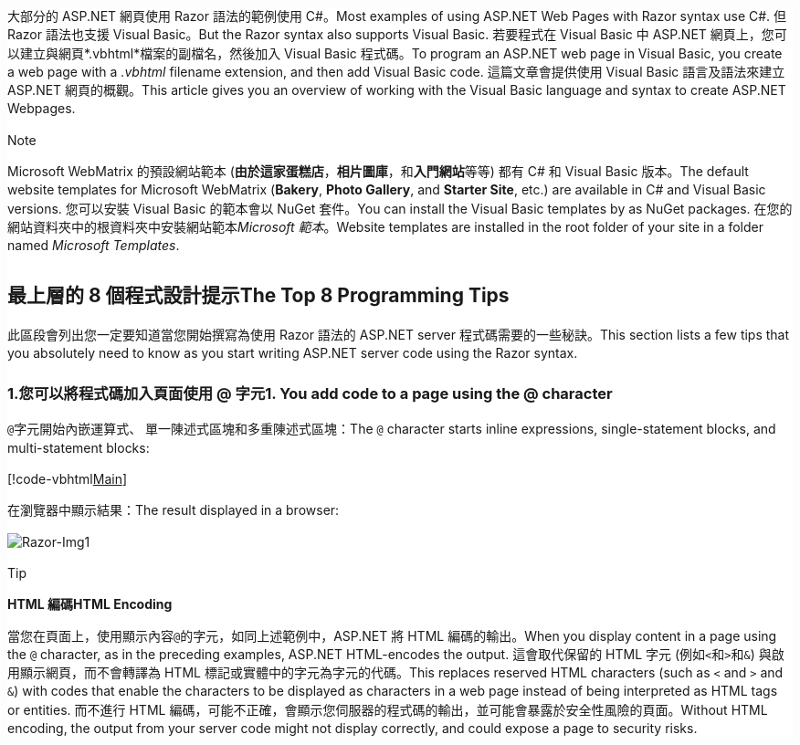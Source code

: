 
<span data-ttu-id="e12a1-114">大部分的 ASP.NET 網頁使用 Razor 語法的範例使用 C#。</span><span class="sxs-lookup"><span data-stu-id="e12a1-114">Most examples of using ASP.NET Web Pages with Razor syntax use C#.</span></span> <span data-ttu-id="e12a1-115">但 Razor 語法也支援 Visual Basic。</span><span class="sxs-lookup"><span data-stu-id="e12a1-115">But the Razor syntax also supports Visual Basic.</span></span> <span data-ttu-id="e12a1-116">若要程式在 Visual Basic 中 ASP.NET 網頁上，您可以建立與網頁*.vbhtml*檔案的副檔名，然後加入 Visual Basic 程式碼。</span><span class="sxs-lookup"><span data-stu-id="e12a1-116">To program an ASP.NET web page in Visual Basic, you create a web page with a *.vbhtml* filename extension, and then add Visual Basic code.</span></span> <span data-ttu-id="e12a1-117">這篇文章會提供使用 Visual Basic 語言及語法來建立 ASP.NET 網頁的概觀。</span><span class="sxs-lookup"><span data-stu-id="e12a1-117">This article gives you an overview of working with the Visual Basic language and syntax to create ASP.NET Webpages.</span></span>

> [!NOTE]
> <span data-ttu-id="e12a1-118">Microsoft WebMatrix 的預設網站範本 (**由於這家蛋糕店**，**相片圖庫**，和**入門網站**等等) 都有 C# 和 Visual Basic 版本。</span><span class="sxs-lookup"><span data-stu-id="e12a1-118">The default website templates for Microsoft WebMatrix (**Bakery**, **Photo Gallery**, and **Starter Site**, etc.) are available in C# and Visual Basic versions.</span></span> <span data-ttu-id="e12a1-119">您可以安裝 Visual Basic 的範本會以 NuGet 套件。</span><span class="sxs-lookup"><span data-stu-id="e12a1-119">You can install the Visual Basic templates by as NuGet packages.</span></span> <span data-ttu-id="e12a1-120">在您的網站資料夾中的根資料夾中安裝網站範本*Microsoft 範本*。</span><span class="sxs-lookup"><span data-stu-id="e12a1-120">Website templates are installed in the root folder of your site in a folder named *Microsoft Templates*.</span></span>


## <a name="the-top-8-programming-tips"></a><span data-ttu-id="e12a1-121">最上層的 8 個程式設計提示</span><span class="sxs-lookup"><span data-stu-id="e12a1-121">The Top 8 Programming Tips</span></span>

<span data-ttu-id="e12a1-122">此區段會列出您一定要知道當您開始撰寫為使用 Razor 語法的 ASP.NET server 程式碼需要的一些秘訣。</span><span class="sxs-lookup"><span data-stu-id="e12a1-122">This section lists a few tips that you absolutely need to know as you start writing ASP.NET server code using the Razor syntax.</span></span>

### <a name="1-you-add-code-to-a-page-using-the--character"></a><span data-ttu-id="e12a1-123">1.您可以將程式碼加入頁面使用 @ 字元</span><span class="sxs-lookup"><span data-stu-id="e12a1-123">1. You add code to a page using the @ character</span></span>

<span data-ttu-id="e12a1-124">`@`字元開始內嵌運算式、 單一陳述式區塊和多重陳述式區塊：</span><span class="sxs-lookup"><span data-stu-id="e12a1-124">The `@` character starts inline expressions, single-statement blocks, and multi-statement blocks:</span></span>

[!code-vbhtml[Main](introducing-razor-syntax-vb/samples/sample1.vbhtml)]

<span data-ttu-id="e12a1-125">在瀏覽器中顯示結果：</span><span class="sxs-lookup"><span data-stu-id="e12a1-125">The result displayed in a browser:</span></span>

![Razor-Img1](introducing-razor-syntax-vb/_static/image1.jpg)

> [!TIP] 
> 
> <span data-ttu-id="e12a1-127">**HTML 編碼**</span><span class="sxs-lookup"><span data-stu-id="e12a1-127">**HTML Encoding**</span></span>
> 
> <span data-ttu-id="e12a1-128">當您在頁面上，使用顯示內容`@`的字元，如同上述範例中，ASP.NET 將 HTML 編碼的輸出。</span><span class="sxs-lookup"><span data-stu-id="e12a1-128">When you display content in a page using the `@` character, as in the preceding examples, ASP.NET HTML-encodes the output.</span></span> <span data-ttu-id="e12a1-129">這會取代保留的 HTML 字元 (例如`<`和`>`和`&`) 與啟用顯示網頁，而不會轉譯為 HTML 標記或實體中的字元為字元的代碼。</span><span class="sxs-lookup"><span data-stu-id="e12a1-129">This replaces reserved HTML characters (such as `<` and `>` and `&`) with codes that enable the characters to be displayed as characters in a web page instead of being interpreted as HTML tags or entities.</span></span> <span data-ttu-id="e12a1-130">而不進行 HTML 編碼，可能不正確，會顯示您伺服器的程式碼的輸出，並可能會暴露於安全性風險的頁面。</span><span class="sxs-lookup"><span data-stu-id="e12a1-130">Without HTML encoding, the output from your server code might not display correctly, and could expose a page to security risks.</span></span>
> 